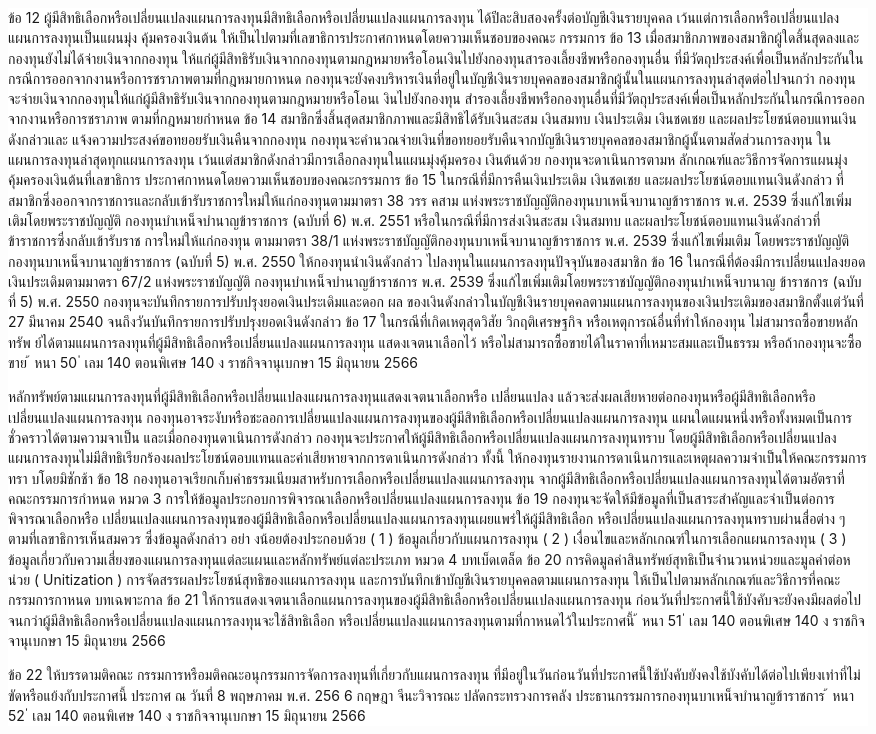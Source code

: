 ข้อ 12 ผู้มีสิทธิเลือกหรือเปลี่ยนแปลงแผนการลงทุนมีสิทธิเลือกหรือเปลี่ยนแปลงแผนการลงทุน ได้ปีละสิบสองครั้งต่อบัญชีเงินรายบุคคล เว้นแต่การเลือกหรือเปลี่ยนแปลงแผนการลงทุนเป็นแผนมุ่ง คุ้มครองเงินต้น ให้เป็นไปตามที่เลขาธิการประกาศกาหนดโดยความเห็นชอบของคณะ กรรมการ ข้อ 13 เมื่อสมาชิกภาพของสมาชิกผู้ใดสิ้นสุดลงและกองทุนยังไม่ได้จ่ายเงินจากกองทุน ให้แก่ผู้มีสิทธิรับเงินจากกองทุนตามกฎหมายหรือโอนเงินไปยังกองทุนสารองเลี้ยงชีพหรือกองทุนอื่น ที่มีวัตถุประสงค์เพื่อเป็นหลักประกันในกรณีการออกจากงานหรือการชราภาพตามที่กฎหมายกาหนด กองทุนจะยังคงบริหารเงินที่อยู่ในบัญชีเงินรายบุคคลของสมาชิกผู้นั้นในแผนการลงทุนล่าสุดต่อไปจนกว่า กองทุนจะจ่ายเงินจากกองทุนให้แก่ผู้มีสิทธิรับเงินจากกองทุนตามกฎหมายหรือโอนเ งินไปยังกองทุน สำรองเลี้ยงชีพหรือกองทุนอื่นที่มีวัตถุประสงค์เพื่อเป็นหลักประกันในกรณีการออกจากงานหรือการชราภาพ ตามที่กฎหมายกำหนด ข้อ 14 สมาชิกซึ่งสิ้นสุดสมาชิกภาพและมีสิทธิได้รับเงินสะสม เงินสมทบ เงินประเดิม เงินชดเชย และผลประโยชน์ตอบแทนเงินดังกล่าวและ แจ้งความประสงค์ขอทยอยรับเงินคืนจากกองทุน กองทุนจะคำนวณจ่ายเงินที่ขอทยอยรับคืนจากบัญชีเงินรายบุคคลของสมาชิกผู้นั้นตามสัดส่วนการลงทุน ในแผนการลงทุนล่าสุดทุกแผนการลงทุน เว้นแต่สมาชิกดังกล่าวมีการเลือกลงทุนในแผนมุ่งคุ้มครอง เงินต้นด้วย กองทุนจะดาเนินการตามห ลักเกณฑ์และวิธีการจัดการแผนมุ่งคุ้มครองเงินต้นที่เลขาธิการ ประกาศกาหนดโดยความเห็นชอบของคณะกรรมการ ข้อ 15 ในกรณีที่มีการคืนเงินประเดิม เงินชดเชย และผลประโยชน์ตอบแทนเงินดังกล่าว ที่สมาชิกซึ่งออกจากราชการและกลับเข้ารับราชการใหม่ให้แก่กองทุนตามมาตรา 38 วรร คสาม แห่งพระราชบัญญัติกองทุนบาเหน็จบานาญข้าราชการ พ.ศ. 2539 ซึ่งแก้ไขเพิ่มเติมโดยพระราชบัญญัติ กองทุนบำเหน็จบำนาญข้าราชการ (ฉบับที่ 6) พ.ศ. 2551 หรือในกรณีที่มีการส่งเงินสะสม เงินสมทบ และผลประโยชน์ตอบแทนเงินดังกล่าวที่ข้าราชการซึ่งกลับเข้ารับราช การใหม่ให้แก่กองทุน ตามมาตรา 38/1 แห่งพระราชบัญญัติกองทุนบาเหน็จบานาญข้าราชการ พ.ศ. 2539 ซึ่งแก้ไขเพิ่มเติม โดยพระราชบัญญัติกองทุนบาเหน็จบานาญข้าราชการ (ฉบับที่ 5) พ.ศ. 2550 ให้กองทุนนำเงินดังกล่าว ไปลงทุนในแผนการลงทุนปัจจุบันของสมาชิก ข้อ 16 ในกรณีที่ต้องมีการเปลี่ยนแปลงยอดเงินประเดิมตามมาตรา 67/2 แห่งพระราชบัญญัติ กองทุนบำเหน็จบำนาญข้าราชการ พ.ศ. 2539 ซึ่งแก้ไขเพิ่มเติมโดยพระราชบัญญัติกองทุนบำเหน็จบานาญ ข้าราชการ (ฉบับที่ 5) พ.ศ. 2550 กองทุนจะบันทึกรายการปรับปรุงยอดเงินประเดิมและดอก ผล ของเงินดังกล่าวในบัญชีเงินรายบุคคลตามแผนการลงทุนของเงินประเดิมของสมาชิกตั้งแต่วันที่ 27 มีนาคม 2540 จนถึงวันบันทึกรายการปรับปรุงยอดเงินดังกล่าว ข้อ 17 ในกรณีที่เกิดเหตุสุดวิสัย วิกฤติเศรษฐกิจ หรือเหตุการณ์อื่นที่ทำให้กองทุน ไม่สามารถซื้อขายหลักทรัพ ย์ได้ตามแผนการลงทุนที่ผู้มีสิทธิเลือกหรือเปลี่ยนแปลงแผนการลงทุน แสดงเจตนาเลือกไว้ หรือไม่สามารถซื้อขายได้ในราคาที่เหมาะสมและเป็นธรรม หรือถ้ากองทุนจะซื้อขาย ้ หนา 50 ่ เลม 140 ตอนพิเศษ 140 ง ราชกิจจานุเบกษา 15 มิถุนายน 2566

หลักทรัพย์ตามแผนการลงทุนที่ผู้มีสิทธิเลือกหรือเปลี่ยนแปลงแผนการลงทุนแสดงเจตนาเลือกหรือ เปลี่ยนแปลง แล้วจะส่งผลเสียหายต่อกองทุนหรือผู้มีสิทธิเลือกหรือเปลี่ยนแปลงแผนการลงทุน กองทุนอาจระงับหรือชะลอการเปลี่ยนแปลงแผนการลงทุนของผู้มีสิทธิเลือกหรือเปลี่ยนแปลงแผนการลงทุน แผนใดแผนหนึ่งหรือทั้งหมดเป็นการชั่วคราวได้ตามความจาเป็น และเมื่อกองทุนดาเนินการดังกล่าว กองทุนจะประกาศให้ผู้มีสิทธิเลือกหรือเปลี่ยนแปลงแผนการลงทุนทราบ โดยผู้มีสิทธิเลือกหรือเปลี่ยนแปลง แผนการลงทุนไม่มีสิทธิเรียกร้องผลประโยชน์ตอบแทนและค่าเสียหายจากการดาเนินการดังกล่าว ทั้งนี้ ให้กองทุนรายงานการดาเนินการและเหตุผลความจำเป็นให้คณะกรรมการทรา บโดยมิชักช้า ข้อ 18 กองทุนอาจเรียกเก็บค่าธรรมเนียมสาหรับการเลือกหรือเปลี่ยนแปลงแผนการลงทุน จากผู้มีสิทธิเลือกหรือเปลี่ยนแปลงแผนการลงทุนได้ตามอัตราที่คณะกรรมการกำหนด หมวด 3 การให้ข้อมูลประกอบการพิจารณาเลือกหรือเปลี่ยนแปลงแผนการลงทุน ข้อ 19 กองทุนจะจัดให้มีข้อมูลที่เป็นสาระสำคัญและจำเป็นต่อการพิจารณาเลือกหรือ เปลี่ยนแปลงแผนการลงทุนของผู้มีสิทธิเลือกหรือเปลี่ยนแปลงแผนการลงทุนเผยแพร่ให้ผู้มีสิทธิเลือก หรือเปลี่ยนแปลงแผนการลงทุนทราบผ่านสื่อต่าง ๆ ตามที่เลขาธิการเห็นสมควร ซึ่งข้อมูลดังกล่าว อย่า งน้อยต้องประกอบด้วย ( 1 ) ข้อมูลเกี่ยวกับแผนการลงทุน ( 2 ) เงื่อนไขและหลักเกณฑ์ในการเลือกแผนการลงทุน ( 3 ) ข้อมูลเกี่ยวกับความเสี่ยงของแผนการลงทุนแต่ละแผนและหลักทรัพย์แต่ละประเภท หมวด 4 บทเบ็ดเตล็ด ข้อ 20 การคิดมูลค่าสินทรัพย์สุทธิเป็นจำนวนหน่วยและมูลค่าต่อห น่วย ( Unitization ) การจัดสรรผลประโยชน์สุทธิของแผนการลงทุน และการบันทึกเข้าบัญชีเงินรายบุคคลตามแผนการลงทุน ให้เป็นไปตามหลักเกณฑ์และวิธีการที่คณะกรรมการกาหนด บทเฉพาะกาล ข้อ 21 ให้การแสดงเจตนาเลือกแผนการลงทุนของผู้มีสิทธิเลือกหรือเปลี่ยนแปลงแผนการลงทุน ก่อนวันที่ประกาศนี้ใช้บังคับจะยังคงมีผลต่อไปจนกว่าผู้มีสิทธิเลือกหรือเปลี่ยนแปลงแผนการลงทุนจะใช้สิทธิเลือก หรือเปลี่ยนแปลงแผนการลงทุนตามที่กาหนดไว้ในประกาศนี้ ้ หนา 51 ่ เลม 140 ตอนพิเศษ 140 ง ราชกิจจานุเบกษา 15 มิถุนายน 2566

ข้อ 22 ให้บรรดามติคณะ กรรมการหรือมติคณะอนุกรรมการจัดการลงทุนที่เกี่ยวกับแผนการลงทุน ที่มีอยู่ในวันก่อนวันที่ประกาศนี้ใช้บังคับยังคงใช้บังคับได้ต่อไปเพียงเท่าที่ไม่ขัดหรือแย้งกับประกาศนี้ ประกาศ ณ วันที่ 8 พฤษภาคม พ.ศ. 256 6 กฤษฎา จีนะวิจารณะ ปลัดกระทรวงการคลัง ประธานกรรมการกองทุนบาเหน็จบำนาญข้าราชการ ้ หนา 52 ่ เลม 140 ตอนพิเศษ 140 ง ราชกิจจานุเบกษา 15 มิถุนายน 2566

















